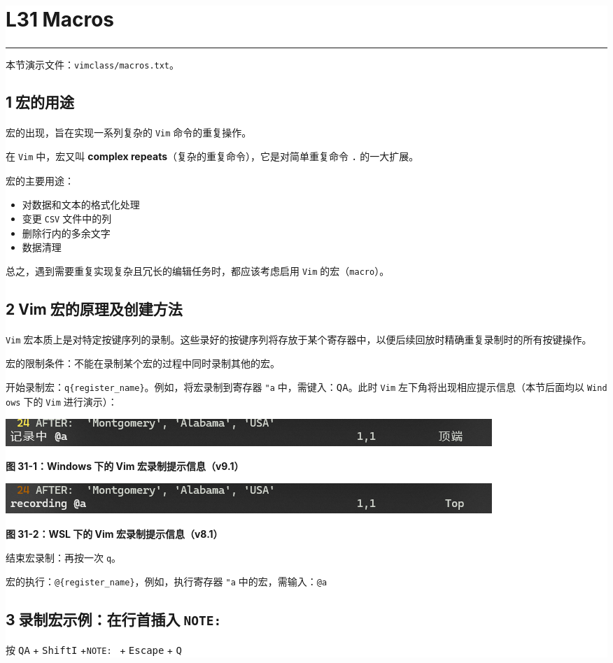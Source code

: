 # L31 Macros
---

本节演示文件：`vimclass/macros.txt`。



## 1 宏的用途

宏的出现，旨在实现一系列复杂的 `Vim` 命令的重复操作。

在 `Vim` 中，宏又叫 **complex repeats**（复杂的重复命令），它是对简单重复命令 <kbd>.</kbd> 的一大扩展。

宏的主要用途：

- 对数据和文本的格式化处理
- 变更 `CSV` 文件中的列
- 删除行内的多余文字
- 数据清理

总之，遇到需要重复实现复杂且冗长的编辑任务时，都应该考虑启用 `Vim` 的宏（`macro`）。



## 2 Vim 宏的原理及创建方法

`Vim` 宏本质上是对特定按键序列的录制。这些录好的按键序列将存放于某个寄存器中，以便后续回放时精确重复录制时的所有按键操作。

宏的限制条件：不能在录制某个宏的过程中同时录制其他的宏。

开始录制宏：`q{register_name}`。例如，将宏录制到寄存器 `"a` 中，需键入：<kbd>Q</kbd><kbd>A</kbd>。此时 `Vim` 左下角将出现相应提示信息（本节后面均以 `Windows` 下的 `Vim` 进行演示）：

![](../assets/31-1.png)

**图 31-1：Windows 下的 Vim 宏录制提示信息（v9.1）**

![](../assets/31-2.png)

**图 31-2：WSL 下的 Vim 宏录制提示信息（v8.1）**

结束宏录制：再按一次 `q`。

宏的执行：`@{register_name}`，例如，执行寄存器 `"a` 中的宏，需输入：`@a`



## 3 录制宏示例：在行首插入 `NOTE: `

按 <kbd>Q</kbd><kbd>A</kbd> + <kbd>Shift</kbd><kbd>I</kbd> +`NOTE: ` + <kbd>Escape</kbd> + <kbd>Q</kbd>
